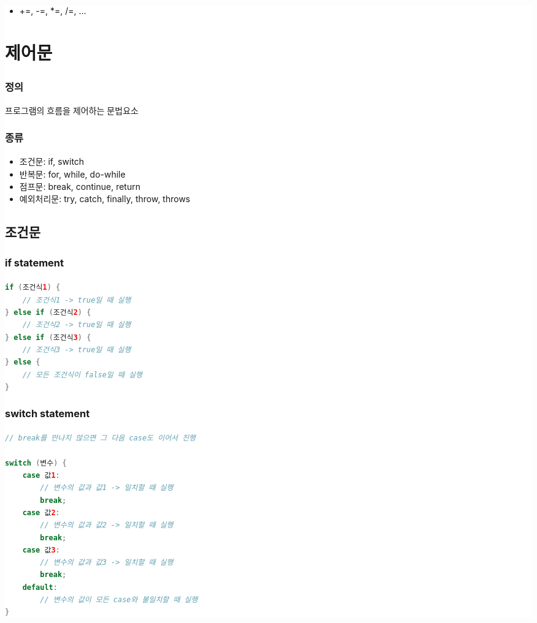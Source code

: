 - +=, -=, *=, /=, …

# 제어문

### 정의

프로그램의 흐름을 제어하는 문법요소

### 종류

- 조건문: if, switch
- 반복문: for, while, do-while
- 점프문: break, continue, return
- 예외처리문: try, catch, finally, throw, throws

## 조건문

### if statement

```java
if (조건식1) {
    // 조건식1 -> true일 때 실행
} else if (조건식2) {
    // 조건식2 -> true일 때 실행
} else if (조건식3) {
    // 조건식3 -> true일 때 실행
} else {
    // 모든 조건식이 false일 때 실행
}
```

### switch statement

```java
// break를 만나지 않으면 그 다음 case도 이어서 진행

switch (변수) {
    case 값1:
        // 변수의 값과 값1 -> 일치할 때 실행
        break;
    case 값2:
        // 변수의 값과 값2 -> 일치할 때 실행
        break;
    case 값3:
        // 변수의 값과 값3 -> 일치할 때 실행
        break;
    default:
        // 변수의 값이 모든 case와 불일치할 때 실행
}
```
